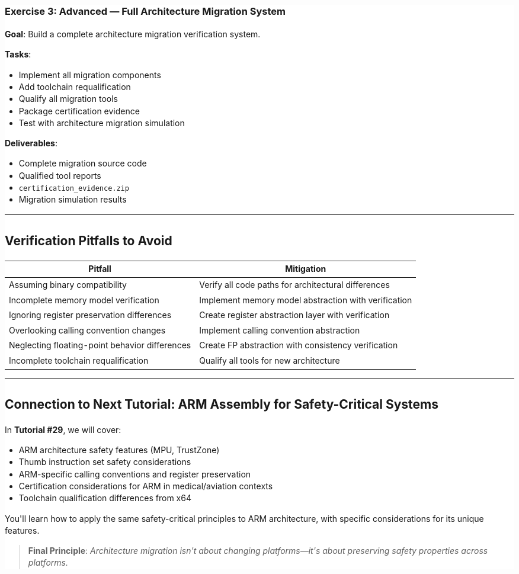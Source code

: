 ### Exercise 3: Advanced — Full Architecture Migration System

**Goal**: Build a complete architecture migration verification system.

**Tasks**:
- Implement all migration components
- Add toolchain requalification
- Qualify all migration tools
- Package certification evidence
- Test with architecture migration simulation

**Deliverables**:
- Complete migration source code
- Qualified tool reports
- `certification_evidence.zip`
- Migration simulation results

---

## Verification Pitfalls to Avoid

| Pitfall | Mitigation |
|--------|------------|
| Assuming binary compatibility | Verify all code paths for architectural differences |
| Incomplete memory model verification | Implement memory model abstraction with verification |
| Ignoring register preservation differences | Create register abstraction layer with verification |
| Overlooking calling convention changes | Implement calling convention abstraction |
| Neglecting floating-point behavior differences | Create FP abstraction with consistency verification |
| Incomplete toolchain requalification | Qualify all tools for new architecture |

---

## Connection to Next Tutorial: ARM Assembly for Safety-Critical Systems

In **Tutorial #29**, we will cover:
- ARM architecture safety features (MPU, TrustZone)
- Thumb instruction set safety considerations
- ARM-specific calling conventions and register preservation
- Certification considerations for ARM in medical/aviation contexts
- Toolchain qualification differences from x64

You'll learn how to apply the same safety-critical principles to ARM architecture, with specific considerations for its unique features.

> **Final Principle**: *Architecture migration isn't about changing platforms—it's about preserving safety properties across platforms.*
